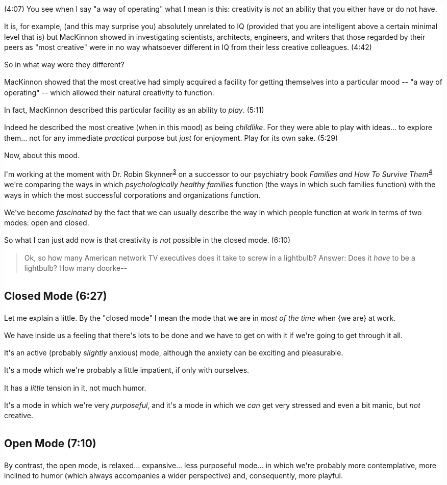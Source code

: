 (4:07) You see when I say "a way of operating" what I mean is this: creativity is *not* an ability that you either have or do not have.

It is, for example, (and this may surprise you) absolutely unrelated to IQ (provided that you are intelligent above a certain minimal level that is) but MacKinnon showed in investigating scientists, architects, engineers, and writers that those regarded by their peers as "most creative" were in no way whatsoever different in IQ from their less creative colleagues. (4:42)

So in what way were they different?

MacKinnon showed that the most creative had simply acquired a facility for getting themselves into a particular mood -- "a way of operating" -- which allowed their natural creativity to function.

In fact, MacKinnon described this particular facility as an ability to *play*. (5:11)

Indeed he described the most creative (when in this mood) as being *childlike*. For they were able to play with ideas… to explore them… not for any immediate *practical* purpose but *just* for enjoyment. Play for its own sake. (5:29)

Now, about this mood.

I'm working at the moment with Dr. Robin Skynner<sup id="Skynner"><a href="#fn-3">3</a></sup> on a successor to our psychiatry book _Families and How To Survive Them_<sup id="book"><a href="#fn-4">4</a></sup> we're comparing the ways in which *psychologically healthy families* function (the ways in which such families function) with the ways in which the most successful corporations and organizations function.

We've become *fascinated* by the fact that we can usually describe the way in which people function at work in terms of two modes: open and closed.

So what I can just add now is that creativity is *not* possible in the closed mode. (6:10)

> Ok, so how many American network TV executives does it take to screw in a lightbulb? Answer: Does it *have* to be a lightbulb? How many doorke--

## Closed Mode (6:27)

Let me explain a little. By the "closed mode" I mean the mode that we are in *most of the time* when {we are} at work.

We have inside us a feeling that there's lots to be done and we have to get on with it if we're going to get through it all.

It's an active (probably *slightly* anxious) mode, although the anxiety can be exciting and pleasurable.

It's a mode which we're probably a little impatient, if only with ourselves.

It has a *little* tension in it, not much humor.

It's a mode in which we're very *purposeful*, and it's a mode in which we *can* get very stressed and even a bit manic, but *not* creative.

## Open Mode (7:10)

By contrast, the open mode, is relaxed… expansive… less purposeful mode… in which we're probably more contemplative, more inclined to humor (which always accompanies a wider perspective) and, consequently, more playful.

